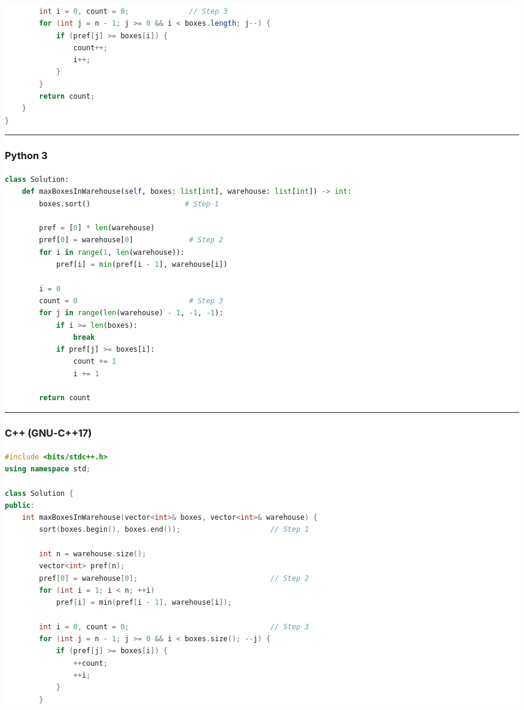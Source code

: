 ```java
        int i = 0, count = 0;              // Step 3
        for (int j = n - 1; j >= 0 && i < boxes.length; j--) {
            if (pref[j] >= boxes[i]) {
                count++;
                i++;
            }
        }
        return count;
    }
}
```

---

### Python 3

```python
class Solution:
    def maxBoxesInWarehouse(self, boxes: list[int], warehouse: list[int]) -> int:
        boxes.sort()                      # Step 1

        pref = [0] * len(warehouse)
        pref[0] = warehouse[0]             # Step 2
        for i in range(1, len(warehouse)):
            pref[i] = min(pref[i - 1], warehouse[i])

        i = 0
        count = 0                          # Step 3
        for j in range(len(warehouse) - 1, -1, -1):
            if i >= len(boxes):
                break
            if pref[j] >= boxes[i]:
                count += 1
                i += 1

        return count
```

---

### C++ (GNU‑C++17)

```cpp
#include <bits/stdc++.h>
using namespace std;

class Solution {
public:
    int maxBoxesInWarehouse(vector<int>& boxes, vector<int>& warehouse) {
        sort(boxes.begin(), boxes.end());                     // Step 1

        int n = warehouse.size();
        vector<int> pref(n);
        pref[0] = warehouse[0];                               // Step 2
        for (int i = 1; i < n; ++i)
            pref[i] = min(pref[i - 1], warehouse[i]);

        int i = 0, count = 0;                                 // Step 3
        for (int j = n - 1; j >= 0 && i < boxes.size(); --j) {
            if (pref[j] >= boxes[i]) {
                ++count;
                ++i;
            }
        }
```
